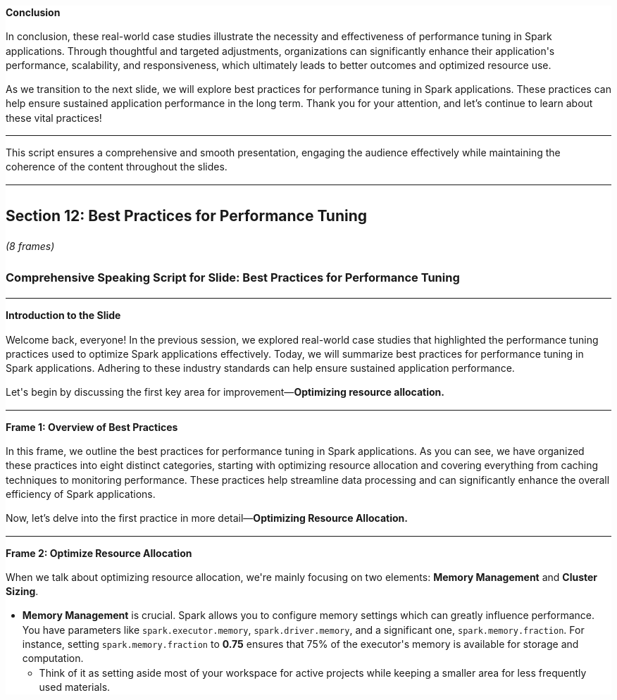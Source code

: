 
**Conclusion**

In conclusion, these real-world case studies illustrate the necessity and effectiveness of performance tuning in Spark applications. Through thoughtful and targeted adjustments, organizations can significantly enhance their application's performance, scalability, and responsiveness, which ultimately leads to better outcomes and optimized resource use.

As we transition to the next slide, we will explore best practices for performance tuning in Spark applications. These practices can help ensure sustained application performance in the long term. Thank you for your attention, and let’s continue to learn about these vital practices!

--- 

This script ensures a comprehensive and smooth presentation, engaging the audience effectively while maintaining the coherence of the content throughout the slides.

---

## Section 12: Best Practices for Performance Tuning
*(8 frames)*

### Comprehensive Speaking Script for Slide: Best Practices for Performance Tuning

---

**Introduction to the Slide**

Welcome back, everyone! In the previous session, we explored real-world case studies that highlighted the performance tuning practices used to optimize Spark applications effectively. Today, we will summarize best practices for performance tuning in Spark applications. Adhering to these industry standards can help ensure sustained application performance.

Let's begin by discussing the first key area for improvement—**Optimizing resource allocation.** 

---

**Frame 1: Overview of Best Practices**

In this frame, we outline the best practices for performance tuning in Spark applications. As you can see, we have organized these practices into eight distinct categories, starting with optimizing resource allocation and covering everything from caching techniques to monitoring performance. These practices help streamline data processing and can significantly enhance the overall efficiency of Spark applications.

Now, let’s delve into the first practice in more detail—**Optimizing Resource Allocation.**

---

**Frame 2: Optimize Resource Allocation**

When we talk about optimizing resource allocation, we're mainly focusing on two elements: **Memory Management** and **Cluster Sizing**. 

- **Memory Management** is crucial. Spark allows you to configure memory settings which can greatly influence performance. You have parameters like `spark.executor.memory`, `spark.driver.memory`, and a significant one, `spark.memory.fraction`. For instance, setting `spark.memory.fraction` to **0.75** ensures that 75% of the executor's memory is available for storage and computation. 
  - Think of it as setting aside most of your workspace for active projects while keeping a smaller area for less frequently used materials.
